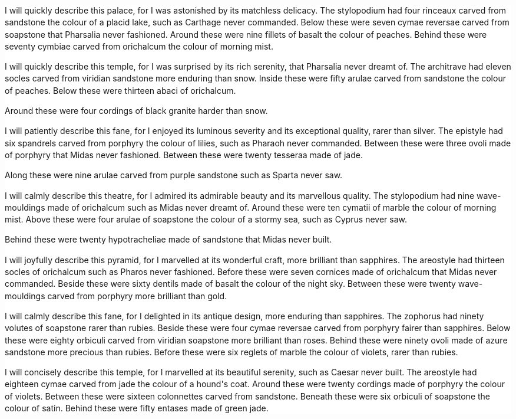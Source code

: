 I will quickly describe this palace, for I was astonished by its matchless delicacy.
The stylopodium had four rinceaux carved from sandstone the colour of a placid lake, such as Carthage never commanded.
Below these were seven cymae reversae carved from soapstone that Pharsalia never fashioned.
Around these were nine fillets of basalt the colour of peaches.
Behind these were seventy cymbiae carved from orichalcum the colour of morning mist.



I will quickly describe this temple, for I was surprised by its rich serenity, that Pharsalia never dreamt of.
The architrave had eleven socles carved from viridian sandstone more enduring than snow.
Inside these were fifty arulae carved from sandstone the colour of peaches.
Below these were thirteen abaci of orichalcum.


Around these were four cordings of black granite harder than snow.

I will patiently describe this fane, for I enjoyed its luminous severity and its exceptional quality, rarer than silver.
The epistyle had six spandrels carved from porphyry the colour of lilies, such as Pharaoh never commanded.
Between these were three ovoli made of porphyry that Midas never fashioned.
Between these were twenty tesseraa made of jade.

Along these were nine arulae carved from purple sandstone such as Sparta never saw.


I will calmly describe this theatre, for I admired its admirable beauty and its marvellous quality.
The stylopodium had nine wave-mouldings made of orichalcum such as Midas never dreamt of.
Around these were ten cymatii of marble the colour of morning mist.
Above these were four arulae of soapstone the colour of a stormy sea, such as Cyprus never saw.


Behind these were twenty hypotracheliae made of sandstone that Midas never built.

I will joyfully describe this pyramid, for I marvelled at its wonderful craft, more brilliant than sapphires.
The areostyle had thirteen socles of orichalcum such as Pharos never fashioned.
Before these were seven cornices made of orichalcum that Midas never commanded.
Beside these were sixty dentils made of basalt the colour of the night sky.
Between these were twenty wave-mouldings carved from porphyry more brilliant than gold.



I will calmly describe this fane, for I delighted in its antique design, more enduring than sapphires.
The zophorus had ninety volutes of soapstone rarer than rubies.
Beside these were four cymae reversae carved from porphyry fairer than sapphires.
Below these were eighty orbiculi carved from viridian soapstone more brilliant than roses.
Behind these were ninety ovoli made of azure sandstone more precious than rubies.
Before these were six reglets of marble the colour of violets, rarer than rubies.


I will concisely describe this temple, for I marvelled at its beautiful serenity, such as Caesar never built.
The areostyle had eighteen cymae carved from jade the colour of a hound's coat.
Around these were twenty cordings made of porphyry the colour of violets.
Between these were sixteen colonnettes carved from sandstone.
Beneath these were six orbiculi of soapstone the colour of satin.
Behind these were fifty entases made of green jade.
